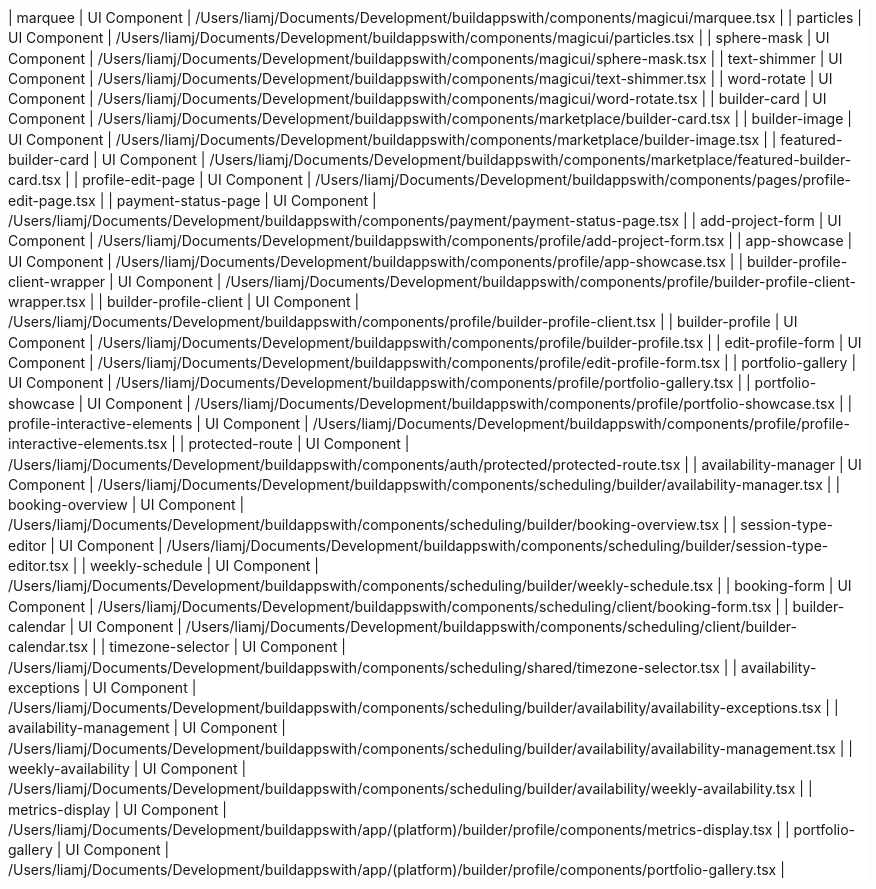 | marquee | UI Component | /Users/liamj/Documents/Development/buildappswith/components/magicui/marquee.tsx |
| particles | UI Component | /Users/liamj/Documents/Development/buildappswith/components/magicui/particles.tsx |
| sphere-mask | UI Component | /Users/liamj/Documents/Development/buildappswith/components/magicui/sphere-mask.tsx |
| text-shimmer | UI Component | /Users/liamj/Documents/Development/buildappswith/components/magicui/text-shimmer.tsx |
| word-rotate | UI Component | /Users/liamj/Documents/Development/buildappswith/components/magicui/word-rotate.tsx |
| builder-card | UI Component | /Users/liamj/Documents/Development/buildappswith/components/marketplace/builder-card.tsx |
| builder-image | UI Component | /Users/liamj/Documents/Development/buildappswith/components/marketplace/builder-image.tsx |
| featured-builder-card | UI Component | /Users/liamj/Documents/Development/buildappswith/components/marketplace/featured-builder-card.tsx |
| profile-edit-page | UI Component | /Users/liamj/Documents/Development/buildappswith/components/pages/profile-edit-page.tsx |
| payment-status-page | UI Component | /Users/liamj/Documents/Development/buildappswith/components/payment/payment-status-page.tsx |
| add-project-form | UI Component | /Users/liamj/Documents/Development/buildappswith/components/profile/add-project-form.tsx |
| app-showcase | UI Component | /Users/liamj/Documents/Development/buildappswith/components/profile/app-showcase.tsx |
| builder-profile-client-wrapper | UI Component | /Users/liamj/Documents/Development/buildappswith/components/profile/builder-profile-client-wrapper.tsx |
| builder-profile-client | UI Component | /Users/liamj/Documents/Development/buildappswith/components/profile/builder-profile-client.tsx |
| builder-profile | UI Component | /Users/liamj/Documents/Development/buildappswith/components/profile/builder-profile.tsx |
| edit-profile-form | UI Component | /Users/liamj/Documents/Development/buildappswith/components/profile/edit-profile-form.tsx |
| portfolio-gallery | UI Component | /Users/liamj/Documents/Development/buildappswith/components/profile/portfolio-gallery.tsx |
| portfolio-showcase | UI Component | /Users/liamj/Documents/Development/buildappswith/components/profile/portfolio-showcase.tsx |
| profile-interactive-elements | UI Component | /Users/liamj/Documents/Development/buildappswith/components/profile/profile-interactive-elements.tsx |
| protected-route | UI Component | /Users/liamj/Documents/Development/buildappswith/components/auth/protected/protected-route.tsx |
| availability-manager | UI Component | /Users/liamj/Documents/Development/buildappswith/components/scheduling/builder/availability-manager.tsx |
| booking-overview | UI Component | /Users/liamj/Documents/Development/buildappswith/components/scheduling/builder/booking-overview.tsx |
| session-type-editor | UI Component | /Users/liamj/Documents/Development/buildappswith/components/scheduling/builder/session-type-editor.tsx |
| weekly-schedule | UI Component | /Users/liamj/Documents/Development/buildappswith/components/scheduling/builder/weekly-schedule.tsx |
| booking-form | UI Component | /Users/liamj/Documents/Development/buildappswith/components/scheduling/client/booking-form.tsx |
| builder-calendar | UI Component | /Users/liamj/Documents/Development/buildappswith/components/scheduling/client/builder-calendar.tsx |
| timezone-selector | UI Component | /Users/liamj/Documents/Development/buildappswith/components/scheduling/shared/timezone-selector.tsx |
| availability-exceptions | UI Component | /Users/liamj/Documents/Development/buildappswith/components/scheduling/builder/availability/availability-exceptions.tsx |
| availability-management | UI Component | /Users/liamj/Documents/Development/buildappswith/components/scheduling/builder/availability/availability-management.tsx |
| weekly-availability | UI Component | /Users/liamj/Documents/Development/buildappswith/components/scheduling/builder/availability/weekly-availability.tsx |
| metrics-display | UI Component | /Users/liamj/Documents/Development/buildappswith/app/(platform)/builder/profile/components/metrics-display.tsx |
| portfolio-gallery | UI Component | /Users/liamj/Documents/Development/buildappswith/app/(platform)/builder/profile/components/portfolio-gallery.tsx |
